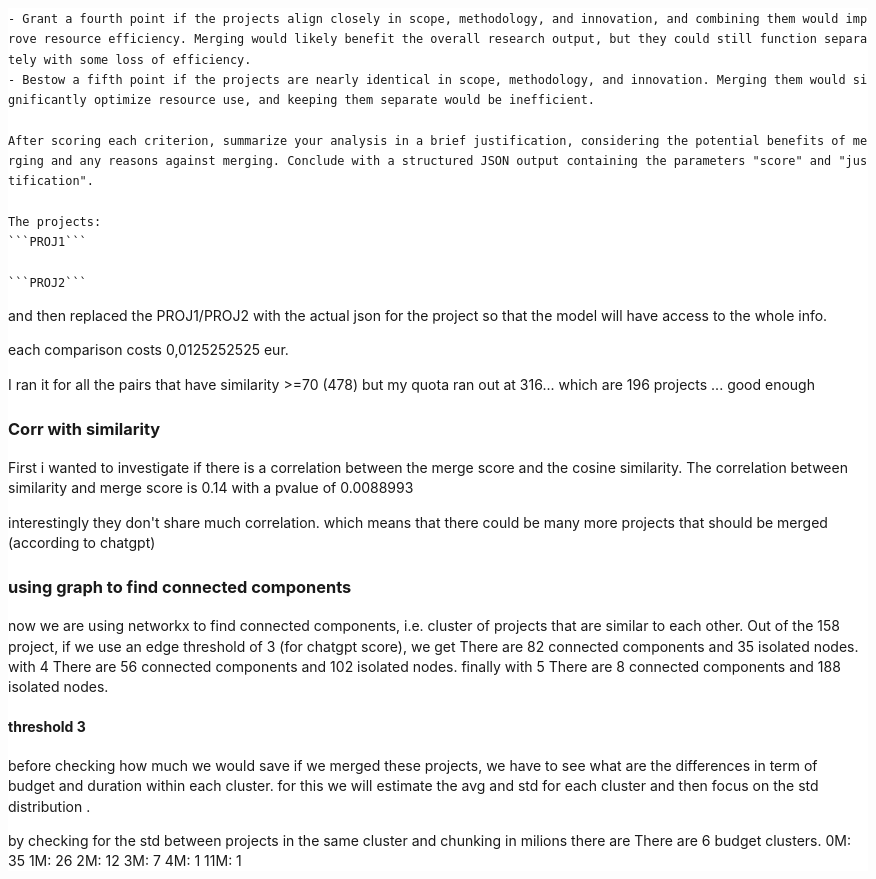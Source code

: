 ```
- Grant a fourth point if the projects align closely in scope, methodology, and innovation, and combining them would improve resource efficiency. Merging would likely benefit the overall research output, but they could still function separately with some loss of efficiency.
- Bestow a fifth point if the projects are nearly identical in scope, methodology, and innovation. Merging them would significantly optimize resource use, and keeping them separate would be inefficient.

After scoring each criterion, summarize your analysis in a brief justification, considering the potential benefits of merging and any reasons against merging. Conclude with a structured JSON output containing the parameters "score" and "justification".

The projects:
```PROJ1```

```PROJ2```

```
and then replaced the PROJ1/PROJ2 with the actual json for the project so that the model will have access to the whole info. 

each comparison costs 0,0125252525 eur. 

I ran it for all the pairs that have similarity >=70 (478) but my quota ran out at 316... which are 196 projects ... good enough


### Corr with similarity
First i wanted to investigate if there is a correlation between the merge score and the cosine similarity. 
The correlation between similarity and merge score is 0.14 with a pvalue of 0.0088993

interestingly they don't share much correlation. which means that there could be many more projects that should be merged (according to chatgpt)

### using graph to find connected components

now we are using networkx to find connected components, i.e. cluster of projects that are similar to each other. Out of the 158 project, if we use an edge threshold of 3 (for chatgpt score), we get There are 82 connected components and 35 isolated nodes.
with 4 There are 56 connected components and 102 isolated nodes.
finally with 5 There are 8 connected components and 188 isolated nodes.


#### threshold 3
before checking how much we would save if we merged these projects, we have to see what are the differences in term of budget and duration within each cluster. 
for this we will estimate the avg and std for each cluster and then focus on the std distribution . 



by checking for the std between projects in the same cluster and chunking in milions there are 
There are 6 budget clusters.
0M: 35
1M: 26
2M: 12
3M: 7
4M: 1
11M: 1
